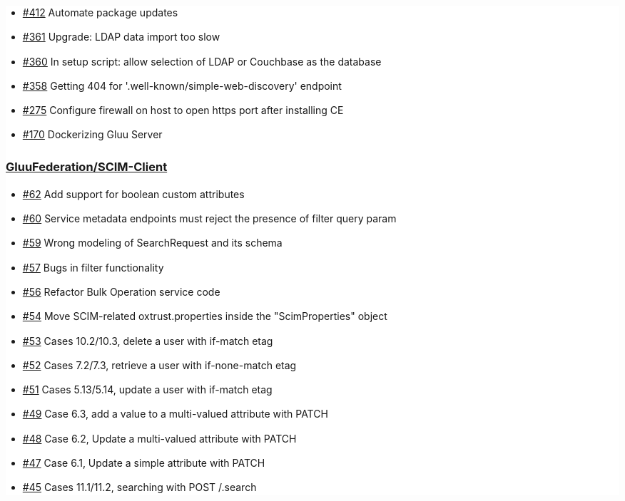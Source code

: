 - [#412](https://github.com/GluuFederation/community-edition-setup/issues/412) Automate package updates

- [#361](https://github.com/GluuFederation/community-edition-setup/issues/361) Upgrade: LDAP data import too slow

- [#360](https://github.com/GluuFederation/community-edition-setup/issues/360) In setup script: allow selection of LDAP or Couchbase as the database

- [#358](https://github.com/GluuFederation/community-edition-setup/issues/358) Getting 404 for '.well-known/simple-web-discovery' endpoint

- [#275](https://github.com/GluuFederation/community-edition-setup/issues/275) Configure firewall on host to open https port after installing CE

- [#170](https://github.com/GluuFederation/community-edition-setup/issues/170) Dockerizing Gluu Server

### [GluuFederation/SCIM-Client](https://github.com/GluuFederation/SCIM-Client/issues?utf8=?&q=is%3Aissue+milestone%3A4.0+)

- [#62](https://github.com/GluuFederation/SCIM-Client/issues/62) Add support for boolean custom attributes

- [#60](https://github.com/GluuFederation/SCIM-Client/issues/60) Service metadata endpoints must reject the presence of filter query param

- [#59](https://github.com/GluuFederation/SCIM-Client/issues/59) Wrong modeling of SearchRequest and its schema

- [#57](https://github.com/GluuFederation/SCIM-Client/issues/57) Bugs in filter functionality

- [#56](https://github.com/GluuFederation/SCIM-Client/issues/56) Refactor Bulk Operation service code

- [#54](https://github.com/GluuFederation/SCIM-Client/issues/54) Move SCIM-related oxtrust.properties inside the "ScimProperties" object

- [#53](https://github.com/GluuFederation/SCIM-Client/issues/53) Cases 10.2/10.3, delete a user with if-match etag

- [#52](https://github.com/GluuFederation/SCIM-Client/issues/52) Cases 7.2/7.3, retrieve a user with if-none-match etag

- [#51](https://github.com/GluuFederation/SCIM-Client/issues/51) Cases 5.13/5.14, update a user with if-match etag

- [#49](https://github.com/GluuFederation/SCIM-Client/issues/49) Case 6.3, add a value to a multi-valued attribute with PATCH

- [#48](https://github.com/GluuFederation/SCIM-Client/issues/48) Case 6.2, Update a multi-valued attribute with PATCH

- [#47](https://github.com/GluuFederation/SCIM-Client/issues/47) Case 6.1, Update a simple attribute with PATCH

- [#45](https://github.com/GluuFederation/SCIM-Client/issues/45) Cases 11.1/11.2, searching with POST /.search
